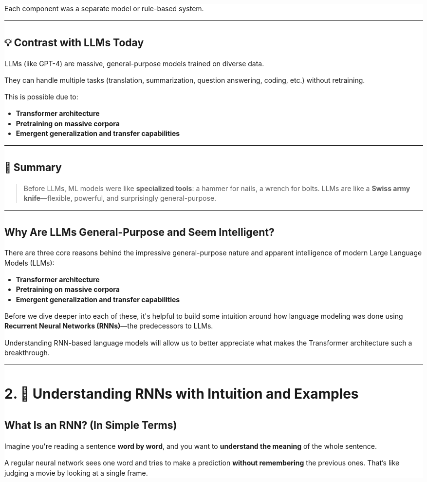 Each component was a separate model or rule-based system.

---

## 💡 Contrast with LLMs Today

LLMs (like GPT-4) are massive, general-purpose models trained on diverse data.

They can handle multiple tasks (translation, summarization, question answering, coding, etc.) without retraining.

This is possible due to:

- **Transformer architecture**  
- **Pretraining on massive corpora**  
- **Emergent generalization and transfer capabilities**

---

## 📌 Summary

>Before LLMs, ML models were like **specialized tools**: a hammer for nails, a wrench for bolts. LLMs are like a **Swiss army knife**—flexible, powerful, and surprisingly general-purpose.

---

## Why Are LLMs General-Purpose and Seem Intelligent?

There are three core reasons behind the impressive general-purpose nature and apparent intelligence of modern Large Language Models (LLMs):

- **Transformer architecture**  
- **Pretraining on massive corpora**  
- **Emergent generalization and transfer capabilities**

Before we dive deeper into each of these, it's helpful to build some intuition around how language modeling was done using **Recurrent Neural Networks (RNNs)**—the predecessors to LLMs. 

Understanding RNN-based language models will allow us to better appreciate what makes the Transformer architecture such a breakthrough.


---

# 2. 🧠 Understanding RNNs with Intuition and Examples

## What Is an RNN? (In Simple Terms)

Imagine you're reading a sentence **word by word**, and you want to **understand the meaning** of the whole sentence.

A regular neural network sees one word and tries to make a prediction **without remembering** the previous ones. That’s like judging a movie by looking at a single frame.
